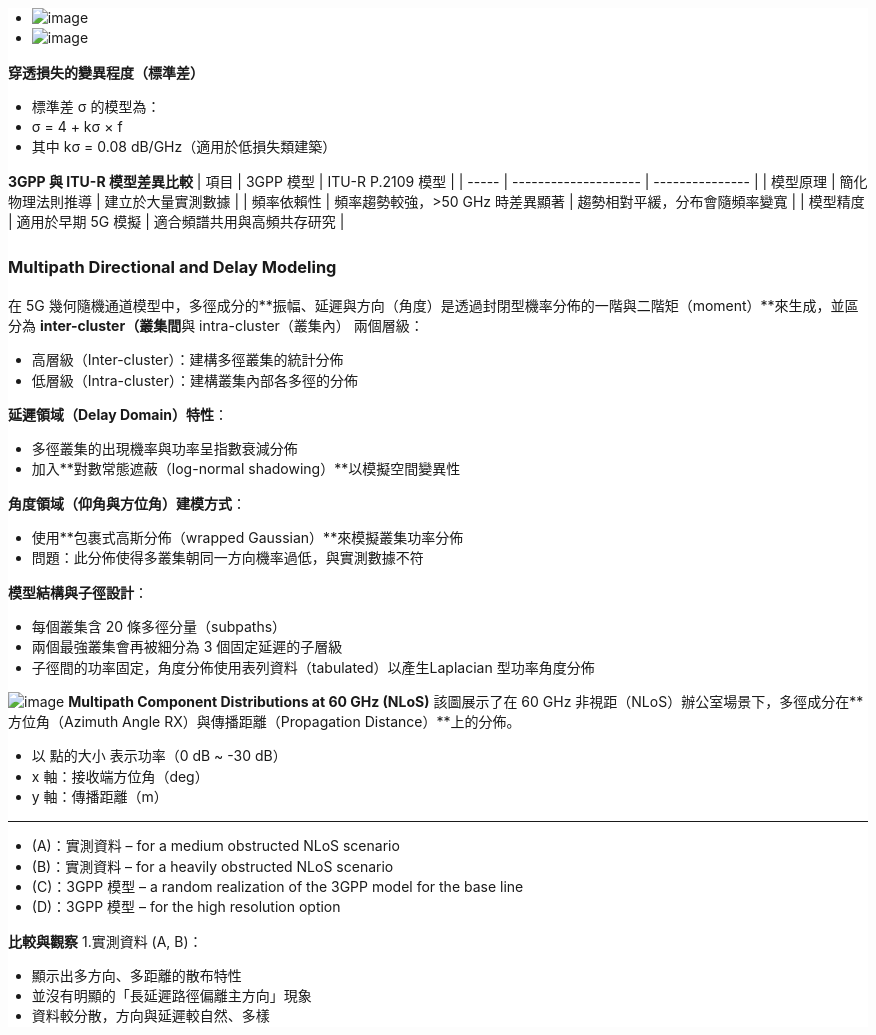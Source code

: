 
-  ![image](https://github.com/user-attachments/assets/e573cf97-6433-4889-a219-f42d33defb72)
-  ![image](https://github.com/user-attachments/assets/48210ca1-029f-4948-832d-8cef30a1b57b)

**穿透損失的變異程度（標準差）**
  -  標準差 σ 的模型為：
  -  σ = 4 + kσ × f
  -  其中 kσ = 0.08 dB/GHz（適用於低損失類建築）

**3GPP 與 ITU-R 模型差異比較**
| 項目    | 3GPP 模型              | ITU-R P.2109 模型 |
| ----- | -------------------- | --------------- |
| 模型原理  | 簡化物理法則推導             | 建立於大量實測數據       |
| 頻率依賴性 | 頻率趨勢較強，>50 GHz 時差異顯著 | 趨勢相對平緩，分布會隨頻率變寬 |
| 模型精度  | 適用於早期 5G 模擬          | 適合頻譜共用與高頻共存研究   |

### Multipath Directional and Delay Modeling
在 5G 幾何隨機通道模型中，多徑成分的**振幅、延遲與方向（角度）是透過封閉型機率分佈的一階與二階矩（moment）**來生成，並區分為 **inter-cluster（叢集間**與 intra-cluster（叢集內） 兩個層級：
-  高層級（Inter-cluster）：建構多徑叢集的統計分佈
-  低層級（Intra-cluster）：建構叢集內部各多徑的分佈

**延遲領域（Delay Domain）特性**：
-  多徑叢集的出現機率與功率呈指數衰減分佈
-  加入**對數常態遮蔽（log-normal shadowing）**以模擬空間變異性

**角度領域（仰角與方位角）建模方式**：
-  使用**包裹式高斯分佈（wrapped Gaussian）**來模擬叢集功率分佈
-  問題：此分佈使得多叢集朝同一方向機率過低，與實測數據不符

**模型結構與子徑設計**：
-  每個叢集含 20 條多徑分量（subpaths）
-  兩個最強叢集會再被細分為 3 個固定延遲的子層級
-  子徑間的功率固定，角度分佈使用表列資料（tabulated）以產生Laplacian 型功率角度分佈

![image](https://github.com/user-attachments/assets/2b091603-4a73-49e3-bafd-5d05c56bf3dd)
**Multipath Component Distributions at 60 GHz (NLoS)**
該圖展示了在 60 GHz 非視距（NLoS）辦公室場景下，多徑成分在**方位角（Azimuth Angle RX）與傳播距離（Propagation Distance）**上的分佈。
-  以 點的大小 表示功率（0 dB ~ -30 dB）
-  x 軸：接收端方位角（deg）
-  y 軸：傳播距離（m）

---
-  (A)：實測資料 – for a medium obstructed NLoS scenario
-  (B)：實測資料 –  for a heavily obstructed NLoS scenario
-  (C)：3GPP 模型 –  a random realization of the 3GPP model for the base line
-  (D)：3GPP 模型 – for the high resolution option 

**比較與觀察**
1.實測資料 (A, B)：
-  顯示出多方向、多距離的散布特性
-  並沒有明顯的「長延遲路徑偏離主方向」現象
-  資料較分散，方向與延遲較自然、多樣
